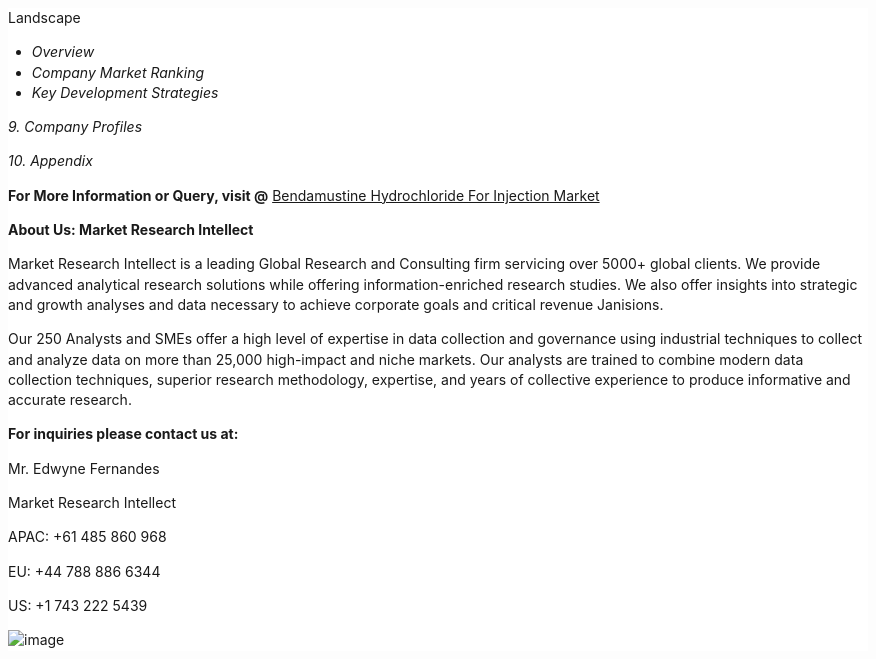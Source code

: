 Landscape</span></em></p><ul><li><em><span class="">Overview</span></em></li><li><em><span class="">Company Market Ranking</span></em></li><li><em><span class="">Key Development Strategies</span></em></li></ul><p><em><span class="font-[700]">9. Company Profiles</span></em></p><p><em><span class="font-[700]">10. Appendix</span></em></p><p><span class="font-[700]"><strong>For More Information or Query, visit&nbsp;@</strong>&nbsp;</span><span class="font-[700]"><a href="https://www.marketresearchintellect.com/product/bendamustine-hydrochloride-for-injection-market/?utm_source=Linkedin&utm_medium=808" target="_blank" data-tracking-control-name="article-ssr-frontend-pulse_little-text-block" data-tracking-will-navigate="" data-test-link="">Bendamustine Hydrochloride For Injection Market</a></span></p><p><strong><span class="font-[700]">About Us: Market Research Intellect</span></strong></p><p><span class="">Market Research Intellect is a leading Global Research and Consulting firm servicing over 5000+ global clients. We provide advanced analytical research solutions while offering information-enriched research studies.&nbsp;</span>We also offer insights into strategic and growth analyses and data necessary to achieve corporate goals and critical revenue Janisions.</p><p><span class="">Our 250 Analysts and SMEs offer a high level of expertise in data collection and governance using industrial techniques to collect and analyze data on more than 25,000 high-impact and niche markets. Our analysts are trained to combine modern data collection techniques, superior research methodology, expertise, and years of collective experience to produce informative and accurate research.</span></p><p><strong>For inquiries please contact us at:</strong></p><p>Mr. Edwyne Fernandes</p><p>Market Research Intellect</p><p>APAC: +61 485 860 968</p><p>EU: +44 788 886 6344</p><p>US: +1 743 222 5439</p>
![image](https://github.com/user-attachments/assets/0ce0558b-3e2b-46b9-98b0-3107c705f292)
